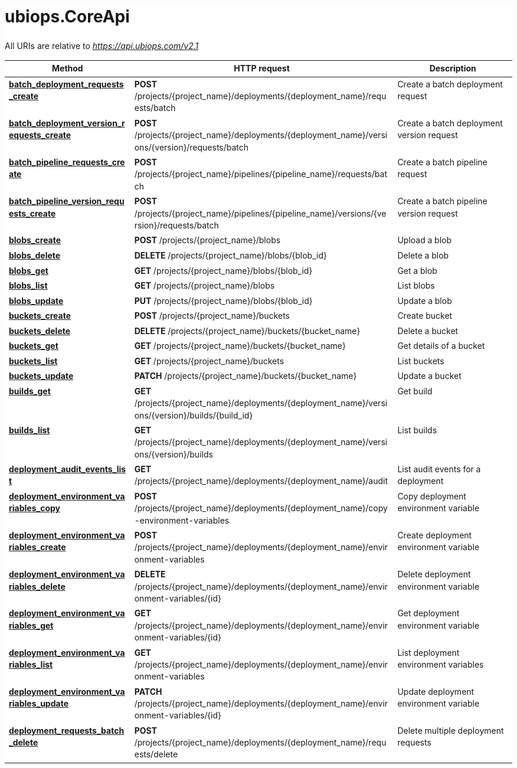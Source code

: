 # ubiops.CoreApi

All URIs are relative to *https://api.ubiops.com/v2.1*

Method | HTTP request | Description
------------- | ------------- | -------------
[**batch_deployment_requests_create**](CoreApi.md#batch_deployment_requests_create) | **POST** /projects/{project_name}/deployments/{deployment_name}/requests/batch | Create a batch deployment request
[**batch_deployment_version_requests_create**](CoreApi.md#batch_deployment_version_requests_create) | **POST** /projects/{project_name}/deployments/{deployment_name}/versions/{version}/requests/batch | Create a batch deployment version request
[**batch_pipeline_requests_create**](CoreApi.md#batch_pipeline_requests_create) | **POST** /projects/{project_name}/pipelines/{pipeline_name}/requests/batch | Create a batch pipeline request
[**batch_pipeline_version_requests_create**](CoreApi.md#batch_pipeline_version_requests_create) | **POST** /projects/{project_name}/pipelines/{pipeline_name}/versions/{version}/requests/batch | Create a batch pipeline version request
[**blobs_create**](CoreApi.md#blobs_create) | **POST** /projects/{project_name}/blobs | Upload a blob
[**blobs_delete**](CoreApi.md#blobs_delete) | **DELETE** /projects/{project_name}/blobs/{blob_id} | Delete a blob
[**blobs_get**](CoreApi.md#blobs_get) | **GET** /projects/{project_name}/blobs/{blob_id} | Get a blob
[**blobs_list**](CoreApi.md#blobs_list) | **GET** /projects/{project_name}/blobs | List blobs
[**blobs_update**](CoreApi.md#blobs_update) | **PUT** /projects/{project_name}/blobs/{blob_id} | Update a blob
[**buckets_create**](CoreApi.md#buckets_create) | **POST** /projects/{project_name}/buckets | Create bucket
[**buckets_delete**](CoreApi.md#buckets_delete) | **DELETE** /projects/{project_name}/buckets/{bucket_name} | Delete a bucket
[**buckets_get**](CoreApi.md#buckets_get) | **GET** /projects/{project_name}/buckets/{bucket_name} | Get details of a bucket
[**buckets_list**](CoreApi.md#buckets_list) | **GET** /projects/{project_name}/buckets | List buckets
[**buckets_update**](CoreApi.md#buckets_update) | **PATCH** /projects/{project_name}/buckets/{bucket_name} | Update a bucket
[**builds_get**](CoreApi.md#builds_get) | **GET** /projects/{project_name}/deployments/{deployment_name}/versions/{version}/builds/{build_id} | Get build
[**builds_list**](CoreApi.md#builds_list) | **GET** /projects/{project_name}/deployments/{deployment_name}/versions/{version}/builds | List builds
[**deployment_audit_events_list**](CoreApi.md#deployment_audit_events_list) | **GET** /projects/{project_name}/deployments/{deployment_name}/audit | List audit events for a deployment
[**deployment_environment_variables_copy**](CoreApi.md#deployment_environment_variables_copy) | **POST** /projects/{project_name}/deployments/{deployment_name}/copy-environment-variables | Copy deployment environment variable
[**deployment_environment_variables_create**](CoreApi.md#deployment_environment_variables_create) | **POST** /projects/{project_name}/deployments/{deployment_name}/environment-variables | Create deployment environment variable
[**deployment_environment_variables_delete**](CoreApi.md#deployment_environment_variables_delete) | **DELETE** /projects/{project_name}/deployments/{deployment_name}/environment-variables/{id} | Delete deployment environment variable
[**deployment_environment_variables_get**](CoreApi.md#deployment_environment_variables_get) | **GET** /projects/{project_name}/deployments/{deployment_name}/environment-variables/{id} | Get deployment environment variable
[**deployment_environment_variables_list**](CoreApi.md#deployment_environment_variables_list) | **GET** /projects/{project_name}/deployments/{deployment_name}/environment-variables | List deployment environment variables
[**deployment_environment_variables_update**](CoreApi.md#deployment_environment_variables_update) | **PATCH** /projects/{project_name}/deployments/{deployment_name}/environment-variables/{id} | Update deployment environment variable
[**deployment_requests_batch_delete**](CoreApi.md#deployment_requests_batch_delete) | **POST** /projects/{project_name}/deployments/{deployment_name}/requests/delete | Delete multiple deployment requests
